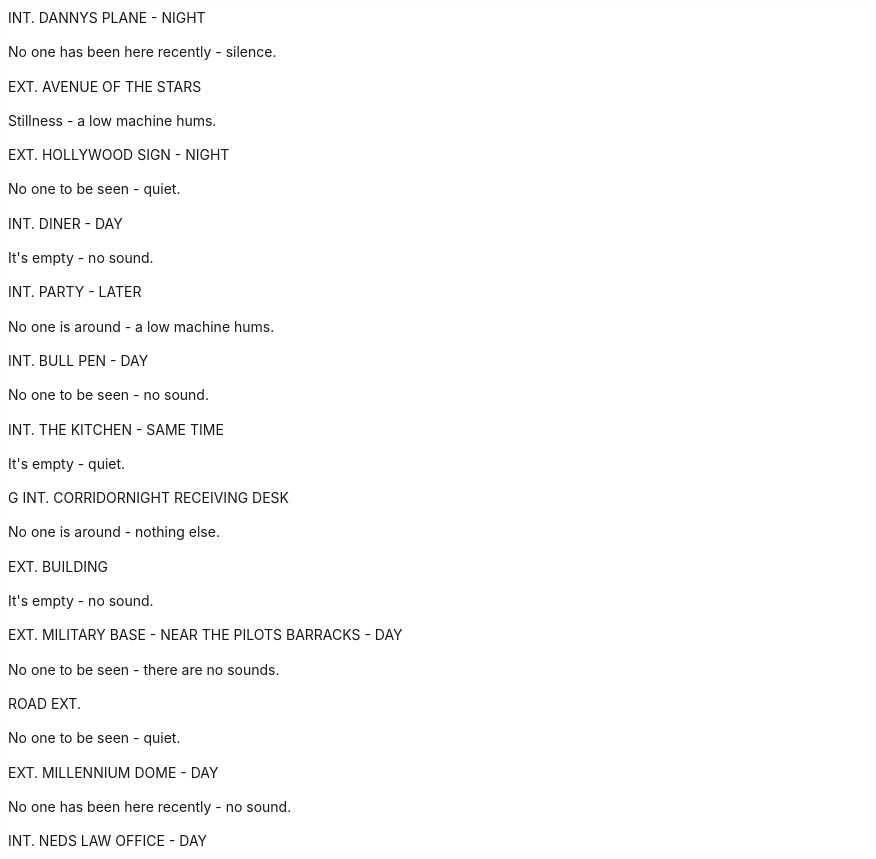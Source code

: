 INT. DANNYS PLANE - NIGHT

No one has been here recently - silence.



EXT. AVENUE OF THE STARS

Stillness - a low machine hums.



EXT. HOLLYWOOD SIGN - NIGHT

No one to be seen - quiet.



INT. DINER - DAY

It's empty - no sound.



INT. PARTY - LATER

No one is around - a low machine hums.



INT. BULL PEN - DAY

No one to be seen - no sound.



INT. THE KITCHEN - SAME TIME

It's empty - quiet.



G     INT. CORRIDORNIGHT RECEIVING DESK

No one is around - nothing else.



EXT. BUILDING

It's empty - no sound.



EXT. MILITARY BASE - NEAR THE PILOTS BARRACKS - DAY

No one to be seen - there are no sounds.



ROAD EXT.

No one to be seen - quiet.



EXT. MILLENNIUM DOME - DAY

No one has been here recently - no sound.



INT. NEDS LAW OFFICE - DAY
